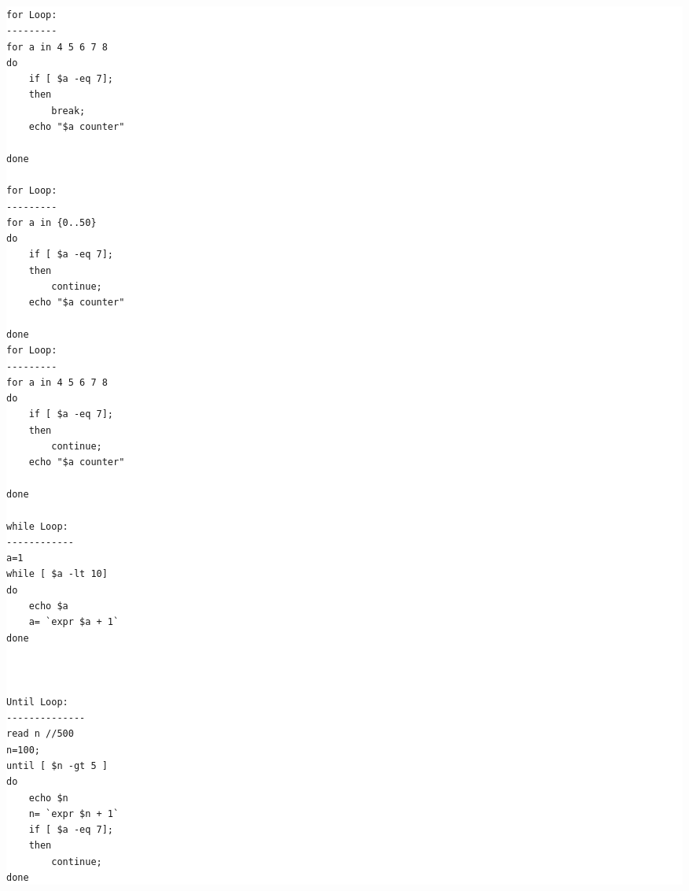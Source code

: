 
	for Loop:
	---------
	for a in 4 5 6 7 8 
	do
		if [ $a -eq 7];
		then
			break;
		echo "$a counter"

	done

	for Loop:
	---------
	for a in {0..50}
	do
		if [ $a -eq 7];
		then
			continue;
		echo "$a counter"

	done
	for Loop:
	---------
	for a in 4 5 6 7 8 
	do
		if [ $a -eq 7];
		then
			continue;
		echo "$a counter"

	done

	while Loop:
	------------
	a=1
	while [ $a -lt 10]
	do
		echo $a
		a= `expr $a + 1`
	done



	Until Loop:
	--------------
	read n //500
	n=100;
	until [ $n -gt 5 ]
	do	
		echo $n
		n= `expr $n + 1`
		if [ $a -eq 7];
		then
			continue;
	done

